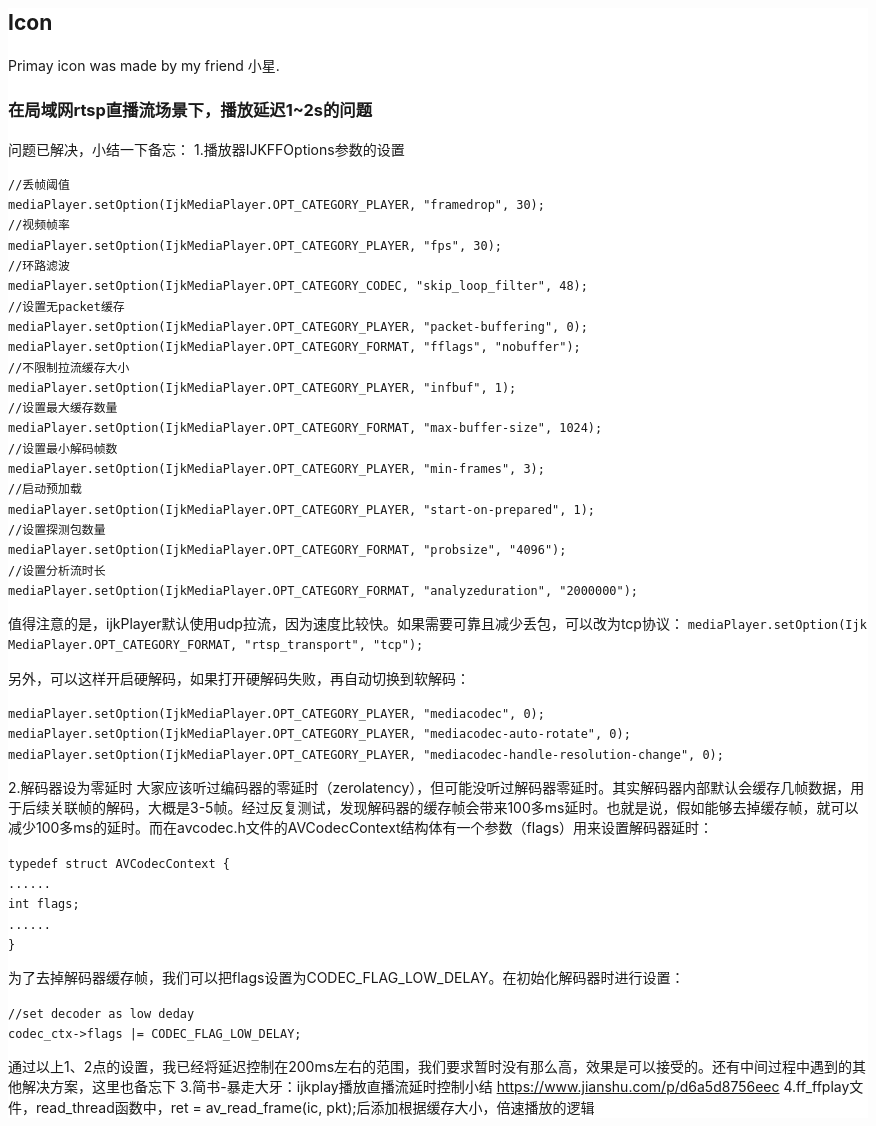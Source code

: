 ## Icon

Primay icon was made by my friend 小星.




### 在局域网rtsp直播流场景下，播放延迟1~2s的问题
问题已解决，小结一下备忘：
1.播放器IJKFFOptions参数的设置
```
//丢帧阈值
mediaPlayer.setOption(IjkMediaPlayer.OPT_CATEGORY_PLAYER, "framedrop", 30);
//视频帧率
mediaPlayer.setOption(IjkMediaPlayer.OPT_CATEGORY_PLAYER, "fps", 30);
//环路滤波
mediaPlayer.setOption(IjkMediaPlayer.OPT_CATEGORY_CODEC, "skip_loop_filter", 48);
//设置无packet缓存
mediaPlayer.setOption(IjkMediaPlayer.OPT_CATEGORY_PLAYER, "packet-buffering", 0);
mediaPlayer.setOption(IjkMediaPlayer.OPT_CATEGORY_FORMAT, "fflags", "nobuffer");
//不限制拉流缓存大小
mediaPlayer.setOption(IjkMediaPlayer.OPT_CATEGORY_PLAYER, "infbuf", 1);
//设置最大缓存数量
mediaPlayer.setOption(IjkMediaPlayer.OPT_CATEGORY_FORMAT, "max-buffer-size", 1024);
//设置最小解码帧数
mediaPlayer.setOption(IjkMediaPlayer.OPT_CATEGORY_PLAYER, "min-frames", 3);
//启动预加载
mediaPlayer.setOption(IjkMediaPlayer.OPT_CATEGORY_PLAYER, "start-on-prepared", 1);
//设置探测包数量
mediaPlayer.setOption(IjkMediaPlayer.OPT_CATEGORY_FORMAT, "probsize", "4096");
//设置分析流时长
mediaPlayer.setOption(IjkMediaPlayer.OPT_CATEGORY_FORMAT, "analyzeduration", "2000000");
```

值得注意的是，ijkPlayer默认使用udp拉流，因为速度比较快。如果需要可靠且减少丢包，可以改为tcp协议：
```mediaPlayer.setOption(IjkMediaPlayer.OPT_CATEGORY_FORMAT, "rtsp_transport", "tcp");```

另外，可以这样开启硬解码，如果打开硬解码失败，再自动切换到软解码：
```
mediaPlayer.setOption(IjkMediaPlayer.OPT_CATEGORY_PLAYER, "mediacodec", 0);
mediaPlayer.setOption(IjkMediaPlayer.OPT_CATEGORY_PLAYER, "mediacodec-auto-rotate", 0);
mediaPlayer.setOption(IjkMediaPlayer.OPT_CATEGORY_PLAYER, "mediacodec-handle-resolution-change", 0);
```

2.解码器设为零延时
大家应该听过编码器的零延时（zerolatency），但可能没听过解码器零延时。其实解码器内部默认会缓存几帧数据，用于后续关联帧的解码，大概是3-5帧。经过反复测试，发现解码器的缓存帧会带来100多ms延时。也就是说，假如能够去掉缓存帧，就可以减少100多ms的延时。而在avcodec.h文件的AVCodecContext结构体有一个参数（flags）用来设置解码器延时：
```
typedef struct AVCodecContext {
......
int flags;
......
}
```
为了去掉解码器缓存帧，我们可以把flags设置为CODEC_FLAG_LOW_DELAY。在初始化解码器时进行设置：
```
//set decoder as low deday
codec_ctx->flags |= CODEC_FLAG_LOW_DELAY;
```

通过以上1、2点的设置，我已经将延迟控制在200ms左右的范围，我们要求暂时没有那么高，效果是可以接受的。还有中间过程中遇到的其他解决方案，这里也备忘下
3.简书-暴走大牙：ijkplay播放直播流延时控制小结
https://www.jianshu.com/p/d6a5d8756eec
4.ff_ffplay文件，read_thread函数中，ret = av_read_frame(ic, pkt);后添加根据缓存大小，倍速播放的逻辑
```